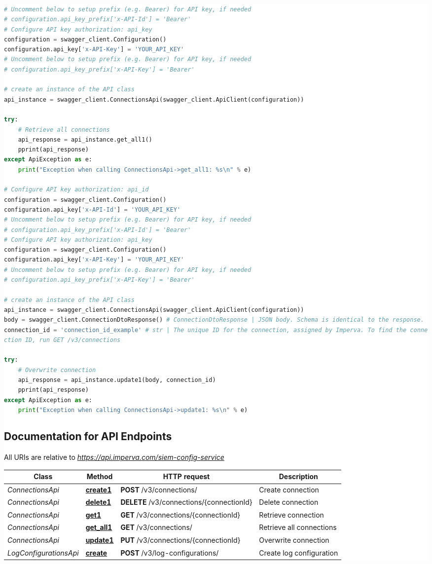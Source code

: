 ```python
# Uncomment below to setup prefix (e.g. Bearer) for API key, if needed
# configuration.api_key_prefix['x-API-Id'] = 'Bearer'
# Configure API key authorization: api_key
configuration = swagger_client.Configuration()
configuration.api_key['x-API-Key'] = 'YOUR_API_KEY'
# Uncomment below to setup prefix (e.g. Bearer) for API key, if needed
# configuration.api_key_prefix['x-API-Key'] = 'Bearer'

# create an instance of the API class
api_instance = swagger_client.ConnectionsApi(swagger_client.ApiClient(configuration))

try:
    # Retrieve all connections
    api_response = api_instance.get_all1()
    pprint(api_response)
except ApiException as e:
    print("Exception when calling ConnectionsApi->get_all1: %s\n" % e)

# Configure API key authorization: api_id
configuration = swagger_client.Configuration()
configuration.api_key['x-API-Id'] = 'YOUR_API_KEY'
# Uncomment below to setup prefix (e.g. Bearer) for API key, if needed
# configuration.api_key_prefix['x-API-Id'] = 'Bearer'
# Configure API key authorization: api_key
configuration = swagger_client.Configuration()
configuration.api_key['x-API-Key'] = 'YOUR_API_KEY'
# Uncomment below to setup prefix (e.g. Bearer) for API key, if needed
# configuration.api_key_prefix['x-API-Key'] = 'Bearer'

# create an instance of the API class
api_instance = swagger_client.ConnectionsApi(swagger_client.ApiClient(configuration))
body = swagger_client.ConnectionDtoResponse() # ConnectionDtoResponse | JSON body. Schema is identical to the response.
connection_id = 'connection_id_example' # str | The unique ID for the connection, assigned by Imperva. To find the connection ID, run GET /v3/connections

try:
    # Overwrite connection
    api_response = api_instance.update1(body, connection_id)
    pprint(api_response)
except ApiException as e:
    print("Exception when calling ConnectionsApi->update1: %s\n" % e)
```

## Documentation for API Endpoints

All URIs are relative to *https://api.imperva.com/siem-config-service*

Class | Method | HTTP request | Description
------------ | ------------- | ------------- | -------------
*ConnectionsApi* | [**create1**](docs/ConnectionsApi.md#create1) | **POST** /v3/connections/ | Create connection
*ConnectionsApi* | [**delete1**](docs/ConnectionsApi.md#delete1) | **DELETE** /v3/connections/{connectionId} | Delete connection
*ConnectionsApi* | [**get1**](docs/ConnectionsApi.md#get1) | **GET** /v3/connections/{connectionId} | Retrieve connection
*ConnectionsApi* | [**get_all1**](docs/ConnectionsApi.md#get_all1) | **GET** /v3/connections/ | Retrieve all connections
*ConnectionsApi* | [**update1**](docs/ConnectionsApi.md#update1) | **PUT** /v3/connections/{connectionId} | Overwrite connection
*LogConfigurationsApi* | [**create**](docs/LogConfigurationsApi.md#create) | **POST** /v3/log-configurations/ | Create log configuration